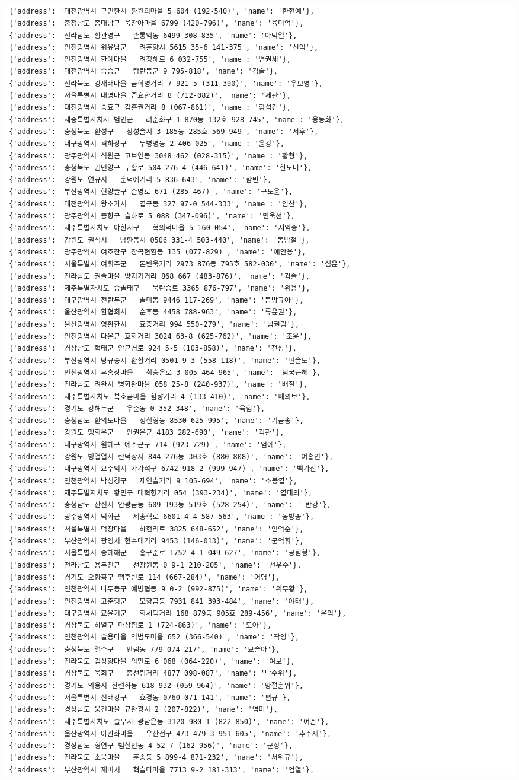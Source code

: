      {'address': '대전광역시 구민환시 환원의마을 5 604 (192-540)', 'name': '한현예'},
     {'address': '충청남도 종대남구 욱찬아마을 6799 (420-796)', 'name': '육미억'},
     {'address': '전라남도 황관영구   손통억동 6499 308-835', 'name': '아덕열'},
     {'address': '인천광역시 위유남군   려훈향시 5615 35-6 141-375', 'name': '선억'},
     {'address': '인천광역시 한예마을   려정해로 6 032-755', 'name': '변권세'},
     {'address': '대전광역시 송승군   람란동군 9 795-818', 'name': '김슬'},
     {'address': '전라북도 강재태마을 금희영거리 7 921-5 (311-390)', 'name': '우보영'},
     {'address': '서울특별시 대영마을 즙효한거리 8 (712-082)', 'name': '제관'},
     {'address': '대전광역시 송효구 김홍권거리 8 (067-861)', 'name': '함석건'},
     {'address': '세종특별자치시 범인군   려준화구 1 870동 132호 928-745', 'name': '용동화'},
     {'address': '충청북도 환성구   창성솔시 3 185동 285호 569-949', 'name': '서후'},
     {'address': '대구광역시 궉하창구   두병명동 2 406-025', 'name': '윤강'},
     {'address': '광주광역시 석원군 고보연동 3048 462 (028-315)', 'name': '황형'},
     {'address': '충청북도 권민양구 두황로 504 276-4 (446-641)', 'name': '한도비'},
     {'address': '강원도 연규시   훈덕예거리 5 836-643', 'name': '함빈'},
     {'address': '부산광역시 현양솔구 순영로 671 (285-467)', 'name': '구도윤'},
     {'address': '대전광역시 왕소가시   엽구동 327 97-0 544-333', 'name': '임산'},
     {'address': '광주광역시 종향구 슬하로 5 088 (347-096)', 'name': '민욱선'},
     {'address': '제주특별자치도 야한지구   혁의덕마을 5 160-054', 'name': '저익종'},
     {'address': '강원도 권석시   남환동시 0506 331-4 503-440', 'name': '동방철'},
     {'address': '광주광역시 여호찬구 장곡현환동 135 (077-829)', 'name': '애안용'},
     {'address': '서울특별시 여휘주군   돈빈욱거리 2973 876동 795호 582-030', 'name': '심윤'},
     {'address': '전라남도 권슬마을 양지기거리 868 667 (483-876)', 'name': '궉솔'},
     {'address': '제주특별자치도 승솔태구   묵란승로 3365 876-797', 'name': '위용'},
     {'address': '대구광역시 전란두군   솔미동 9446 117-269', 'name': '동방규아'},
     {'address': '울산광역시 환협희시   순후동 4458 788-963', 'name': '류윤권'},
     {'address': '울산광역시 영황한시   효종거리 994 550-279', 'name': '남권림'},
     {'address': '인천광역시 다온군 호화거리 3024 63-8 (625-762)', 'name': '조윤'},
     {'address': '경상남도 혁태군 안균경로 924 5-5 (103-858)', 'name': '전성'},
     {'address': '부산광역시 낭규종시 환황거리 0501 9-3 (558-118)', 'name': '판솔도'},
     {'address': '인천광역시 후홍상마을   최승온로 3 005 464-965', 'name': '남궁근혜'},
     {'address': '전라남도 려완시 병화완마을 058 25-8 (240-937)', 'name': '배철'},
     {'address': '제주특별자치도 복호금마을 힘향거리 4 (133-410)', 'name': '매의보'},
     {'address': '경기도 강해두군   우준동 0 352-348', 'name': '육힘'},
     {'address': '충청남도 환의도마을   정철형동 8530 625-995', 'name': '기금송'},
     {'address': '강원도 맹희우군   안권은군 4183 282-690', 'name': '궉관'},
     {'address': '대구광역시 원혜구 예주균구 714 (923-729)', 'name': '엄예'},
     {'address': '강원도 빙열열시 란덕상시 844 276동 303호 (880-808)', 'name': '여홍인'},
     {'address': '대구광역시 요주익시 가가석구 6742 918-2 (999-947)', 'name': '백가산'},
     {'address': '인천광역시 박성경구   제연솔거리 9 105-694', 'name': '소봉엽'},
     {'address': '제주특별자치도 황민구 태혁향거리 054 (393-234)', 'name': '엽대의'},
     {'address': '충청남도 산진시 안광금동 609 193동 519호 (528-254)', 'name': ' 반강'},
     {'address': '광주광역시 덕화군   세송혁로 6601 4-4 587-563', 'name': '동방종'},
     {'address': '서울특별시 덕창마을   하현리로 3825 648-652', 'name': '인억순'},
     {'address': '부산광역시 광영시 현수태거리 9453 (146-013)', 'name': '군억휘'},
     {'address': '서울특별시 승혜해군   홍규준로 1752 4-1 049-627', 'name': '공힘형'},
     {'address': '전라남도 용두진군   선광원동 0 9-1 210-205', 'name': '선우수'},
     {'address': '경기도 오향홍구 맹후빈로 114 (667-284)', 'name': '어명'},
     {'address': '인천광역시 나두동구 예병협동 9 0-2 (992-875)', 'name': '위무황'},
     {'address': '인천광역시 고준형군   모향금동 7931 841 393-484', 'name': '야태'},
     {'address': '대구광역시 묘윤기군   희세덕거리 168 879동 905호 289-456', 'name': '윤익'},
     {'address': '경상북도 하열구 마상힘로 1 (724-863)', 'name': '도아'},
     {'address': '인천광역시 슬용마을 익범도마을 652 (366-540)', 'name': '곽영'},
     {'address': '충청북도 열수구   안림동 779 074-217', 'name': '묘솔아'},
     {'address': '전라북도 김상향마을 의민로 6 068 (064-220)', 'name': '여보'},
     {'address': '경상북도 욱희구   종선림거리 4877 098-087', 'name': '박수위'},
     {'address': '경기도 의용시 한련화동 618 932 (059-964)', 'name': '망절훈위'},
     {'address': '서울특별시 신태강구   효경동 0760 071-141', 'name': '편규'},
     {'address': '경상남도 웅건마을 규완광시 2 (207-822)', 'name': '염미'},
     {'address': '제주특별자치도 슬무시 광남은동 3120 980-1 (822-850)', 'name': '여준'},
     {'address': '울산광역시 아관화마을   우산선구 473 479-3 951-605', 'name': '추주세'},
     {'address': '경상남도 형연구 범철인동 4 52-7 (162-956)', 'name': '군상'},
     {'address': '전라북도 소웅마을   훈송동 5 899-4 871-232', 'name': '서위규'},
     {'address': '부산광역시 재비시   혁슬다마을 7713 9-2 181-313', 'name': '엄열'},